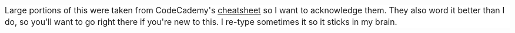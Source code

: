Large portions of this were taken from CodeCademy's [cheatsheet](https://www.codecademy.com/learn/paths/full-stack-engineer-career-path/tracks/fscp-building-interactive-websites-with-javascript/modules/fecp-javascript-and-the-dom/cheatsheet) so I want to acknowledge them. They also word it better than I do, so you'll want to go right there if you're new to this. I re-type sometimes it so it sticks in my brain.
